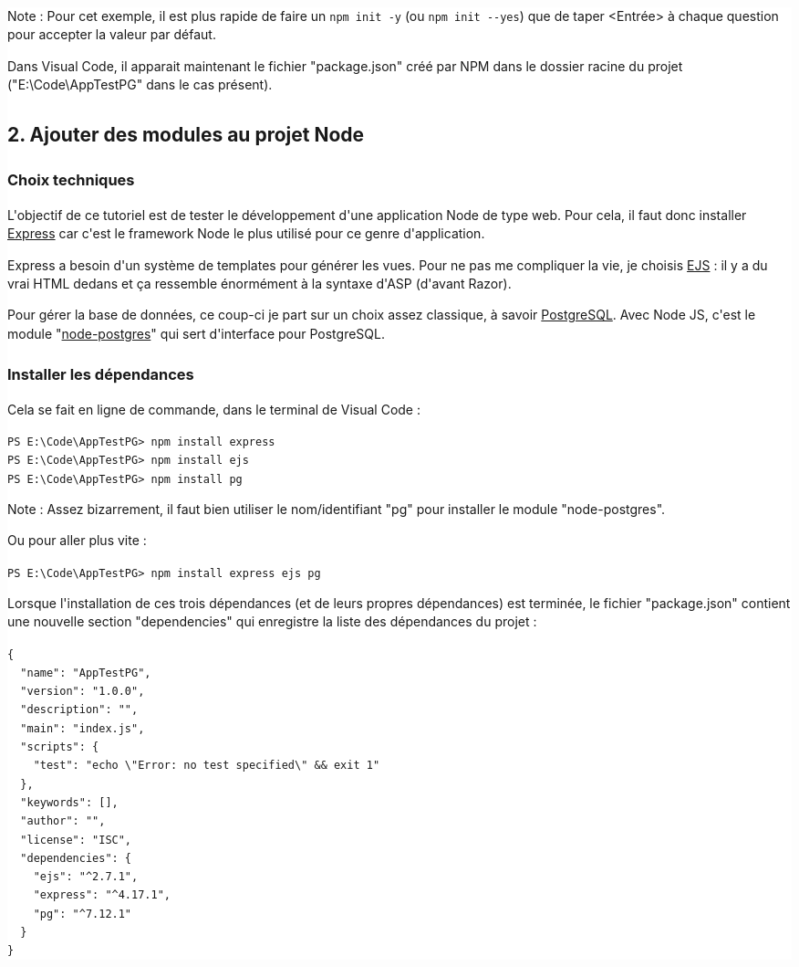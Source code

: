 Note : Pour cet exemple, il est plus rapide de faire un `npm init -y` (ou `npm
init --yes`) que de taper <Entrée> à chaque question pour accepter la valeur par
défaut.

Dans Visual Code, il apparait maintenant le fichier "package.json" créé par
NPM dans le dossier racine du projet ("E:\Code\AppTestPG" dans le cas présent).


<a id="crud2"></a>

## 2. Ajouter des modules au projet Node


### Choix techniques

L'objectif de ce tutoriel est de tester le développement d'une application Node
de type web. Pour cela, il faut donc installer [Express](https://expressjs.com/)
car c'est le framework Node le plus utilisé pour ce genre d'application.

Express a besoin d'un système de templates pour générer les vues. Pour ne pas me
compliquer la vie, je choisis [EJS](https://github.com/mde/ejs/) : il y a du
vrai HTML dedans et ça ressemble énormément à la syntaxe d'ASP (d'avant Razor).

Pour gérer la base de données, ce coup-ci je part sur un choix assez classique,
à savoir [PostgreSQL](https://www.postgresql.org/). Avec Node JS, c'est le
module "[node-postgres](https://node-postgres.com/)" qui sert d'interface pour
PostgreSQL.


### Installer les dépendances

Cela se fait en ligne de commande, dans le terminal de Visual Code :

```
PS E:\Code\AppTestPG> npm install express
PS E:\Code\AppTestPG> npm install ejs
PS E:\Code\AppTestPG> npm install pg
```

Note : Assez bizarrement, il faut bien utiliser le nom/identifiant "pg" pour
installer le module "node-postgres".

Ou pour aller plus vite :

```
PS E:\Code\AppTestPG> npm install express ejs pg
```

Lorsque l'installation de ces trois dépendances (et de leurs propres
dépendances) est terminée, le fichier "package.json" contient une nouvelle
section "dependencies" qui enregistre la liste des dépendances du projet :

```
{
  "name": "AppTestPG",
  "version": "1.0.0",
  "description": "",
  "main": "index.js",
  "scripts": {
    "test": "echo \"Error: no test specified\" && exit 1"
  },
  "keywords": [],
  "author": "",
  "license": "ISC",
  "dependencies": {
    "ejs": "^2.7.1",
    "express": "^4.17.1",
    "pg": "^7.12.1"
  }
}
```